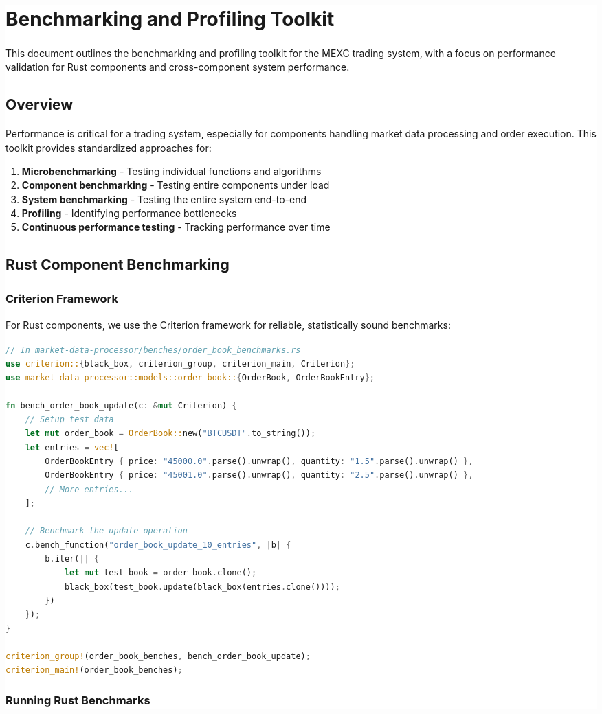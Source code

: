 # Benchmarking and Profiling Toolkit

This document outlines the benchmarking and profiling toolkit for the MEXC trading system, with a focus on performance validation for Rust components and cross-component system performance.

## Overview

Performance is critical for a trading system, especially for components handling market data processing and order execution. This toolkit provides standardized approaches for:

1. **Microbenchmarking** - Testing individual functions and algorithms
2. **Component benchmarking** - Testing entire components under load
3. **System benchmarking** - Testing the entire system end-to-end
4. **Profiling** - Identifying performance bottlenecks
5. **Continuous performance testing** - Tracking performance over time

## Rust Component Benchmarking

### Criterion Framework

For Rust components, we use the Criterion framework for reliable, statistically sound benchmarks:

```rust
// In market-data-processor/benches/order_book_benchmarks.rs
use criterion::{black_box, criterion_group, criterion_main, Criterion};
use market_data_processor::models::order_book::{OrderBook, OrderBookEntry};

fn bench_order_book_update(c: &mut Criterion) {
    // Setup test data
    let mut order_book = OrderBook::new("BTCUSDT".to_string());
    let entries = vec![
        OrderBookEntry { price: "45000.0".parse().unwrap(), quantity: "1.5".parse().unwrap() },
        OrderBookEntry { price: "45001.0".parse().unwrap(), quantity: "2.5".parse().unwrap() },
        // More entries...
    ];
    
    // Benchmark the update operation
    c.bench_function("order_book_update_10_entries", |b| {
        b.iter(|| {
            let mut test_book = order_book.clone();
            black_box(test_book.update(black_box(entries.clone())));
        })
    });
}

criterion_group!(order_book_benches, bench_order_book_update);
criterion_main!(order_book_benches);
```

### Running Rust Benchmarks
